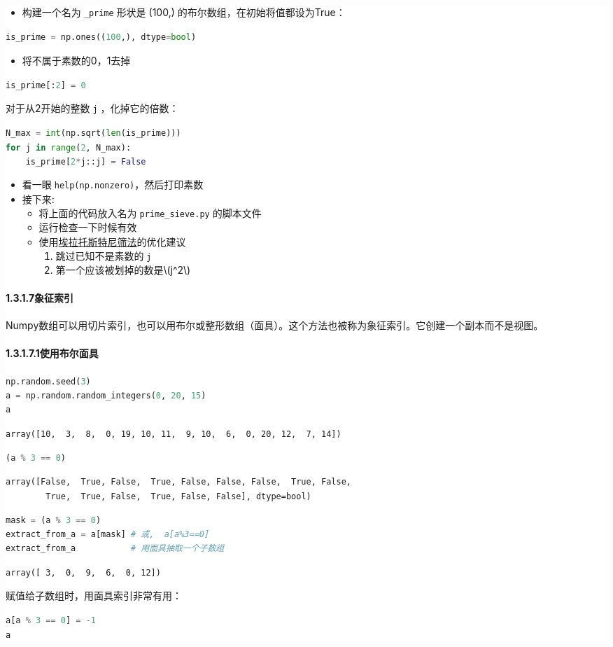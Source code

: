 * 构建一个名为 `_prime` 形状是 (100,) 的布尔数组，在初始将值都设为True：

```python
is_prime = np.ones((100,), dtype=bool)
```

* 将不属于素数的0，1去掉

```python
is_prime[:2] = 0
```

对于从2开始的整数 `j` ，化掉它的倍数：

```python
N_max = int(np.sqrt(len(is_prime)))
for j in range(2, N_max):
    is_prime[2*j::j] = False
```

* 看一眼 `help(np.nonzero)`，然后打印素数
* 接下来:
    * 将上面的代码放入名为 `prime_sieve.py` 的脚本文件
    * 运行检查一下时候有效
    * 使用[埃拉托斯特尼筛法](http://en.wikipedia.org/wiki/Sieve_of_Eratosthenes)的优化建议
        1. 跳过已知不是素数的 `j`
        2. 第一个应该被划掉的数是\\(j^2\\)

#### 1.3.1.7象征索引

Numpy数组可以用切片索引，也可以用布尔或整形数组（面具）。这个方法也被称为象征索引。它创建一个副本而不是视图。

#### 1.3.1.7.1使用布尔面具

```python
np.random.seed(3)
a = np.random.random_integers(0, 20, 15)
a
```

    array([10,  3,  8,  0, 19, 10, 11,  9, 10,  6,  0, 20, 12,  7, 14])

```python
(a % 3 == 0)
```

    array([False,  True, False,  True, False, False, False,  True, False,
            True,  True, False,  True, False, False], dtype=bool)

```python
mask = (a % 3 == 0)
extract_from_a = a[mask] # 或,  a[a%3==0]
extract_from_a           # 用面具抽取一个子数组
```

    array([ 3,  0,  9,  6,  0, 12])

赋值给子数组时，用面具索引非常有用：

```python
a[a % 3 == 0] = -1
a
```
